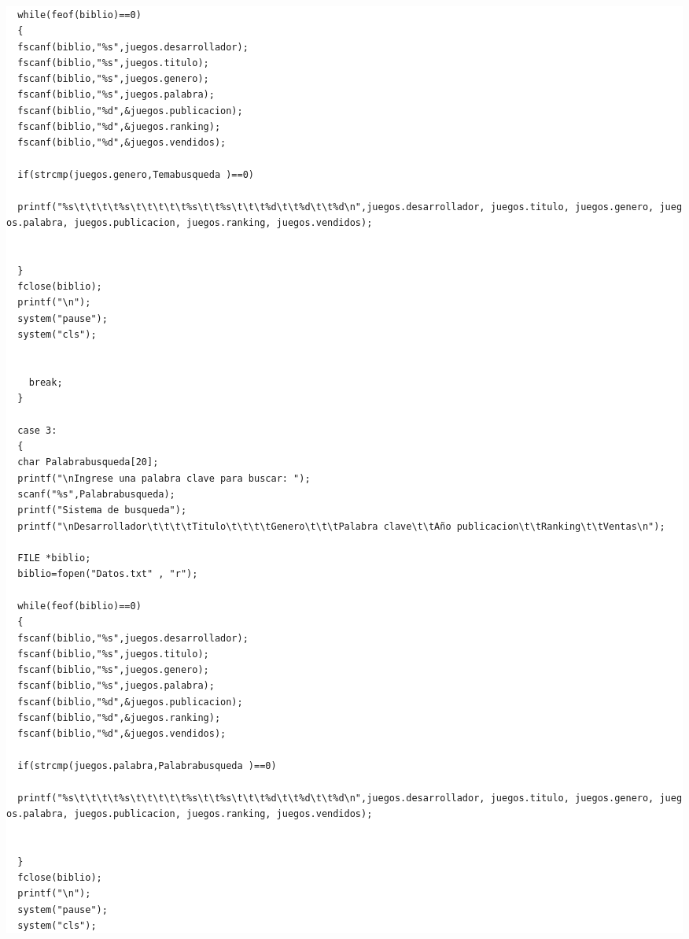       while(feof(biblio)==0)
      {
      fscanf(biblio,"%s",juegos.desarrollador);
      fscanf(biblio,"%s",juegos.titulo);
      fscanf(biblio,"%s",juegos.genero);
      fscanf(biblio,"%s",juegos.palabra);
      fscanf(biblio,"%d",&juegos.publicacion);
      fscanf(biblio,"%d",&juegos.ranking);
      fscanf(biblio,"%d",&juegos.vendidos);

      if(strcmp(juegos.genero,Temabusqueda )==0)

      printf("%s\t\t\t\t%s\t\t\t\t\t%s\t\t%s\t\t\t%d\t\t%d\t\t%d\n",juegos.desarrollador, juegos.titulo, juegos.genero, juegos.palabra, juegos.publicacion, juegos.ranking, juegos.vendidos);


      }
      fclose(biblio);
      printf("\n");
      system("pause");
      system("cls");


        break;
      }

      case 3:
      {
      char Palabrabusqueda[20];
      printf("\nIngrese una palabra clave para buscar: ");
      scanf("%s",Palabrabusqueda);
      printf("Sistema de busqueda");
      printf("\nDesarrollador\t\t\t\tTitulo\t\t\t\tGenero\t\t\tPalabra clave\t\tAño publicacion\t\tRanking\t\tVentas\n");

      FILE *biblio;
      biblio=fopen("Datos.txt" , "r");

      while(feof(biblio)==0)
      {
      fscanf(biblio,"%s",juegos.desarrollador);
      fscanf(biblio,"%s",juegos.titulo);
      fscanf(biblio,"%s",juegos.genero);
      fscanf(biblio,"%s",juegos.palabra);
      fscanf(biblio,"%d",&juegos.publicacion);
      fscanf(biblio,"%d",&juegos.ranking);
      fscanf(biblio,"%d",&juegos.vendidos);

      if(strcmp(juegos.palabra,Palabrabusqueda )==0)

      printf("%s\t\t\t\t%s\t\t\t\t\t%s\t\t%s\t\t\t%d\t\t%d\t\t%d\n",juegos.desarrollador, juegos.titulo, juegos.genero, juegos.palabra, juegos.publicacion, juegos.ranking, juegos.vendidos);


      }
      fclose(biblio);
      printf("\n");
      system("pause");
      system("cls");
